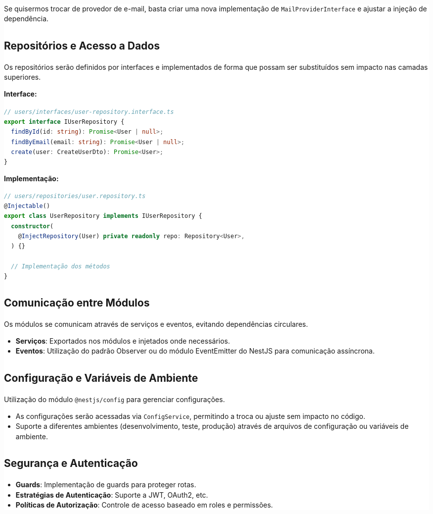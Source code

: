 Se quisermos trocar de provedor de e-mail, basta criar uma nova implementação de `MailProviderInterface` e ajustar a injeção de dependência.

## Repositórios e Acesso a Dados

Os repositórios serão definidos por interfaces e implementados de forma que possam ser substituídos sem impacto nas camadas superiores.

**Interface:**

```typescript
// users/interfaces/user-repository.interface.ts
export interface IUserRepository {
  findById(id: string): Promise<User | null>;
  findByEmail(email: string): Promise<User | null>;
  create(user: CreateUserDto): Promise<User>;
}
```

**Implementação:**

```typescript
// users/repositories/user.repository.ts
@Injectable()
export class UserRepository implements IUserRepository {
  constructor(
    @InjectRepository(User) private readonly repo: Repository<User>,
  ) {}

  // Implementação dos métodos
}
```

## Comunicação entre Módulos

Os módulos se comunicam através de serviços e eventos, evitando dependências circulares.

- **Serviços**: Exportados nos módulos e injetados onde necessários.
- **Eventos**: Utilização do padrão Observer ou do módulo EventEmitter do NestJS para comunicação assíncrona.

## Configuração e Variáveis de Ambiente

Utilização do módulo `@nestjs/config` para gerenciar configurações.

- As configurações serão acessadas via `ConfigService`, permitindo a troca ou ajuste sem impacto no código.
- Suporte a diferentes ambientes (desenvolvimento, teste, produção) através de arquivos de configuração ou variáveis de ambiente.

## Segurança e Autenticação

- **Guards**: Implementação de guards para proteger rotas.
- **Estratégias de Autenticação**: Suporte a JWT, OAuth2, etc.
- **Políticas de Autorização**: Controle de acesso baseado em roles e permissões.
